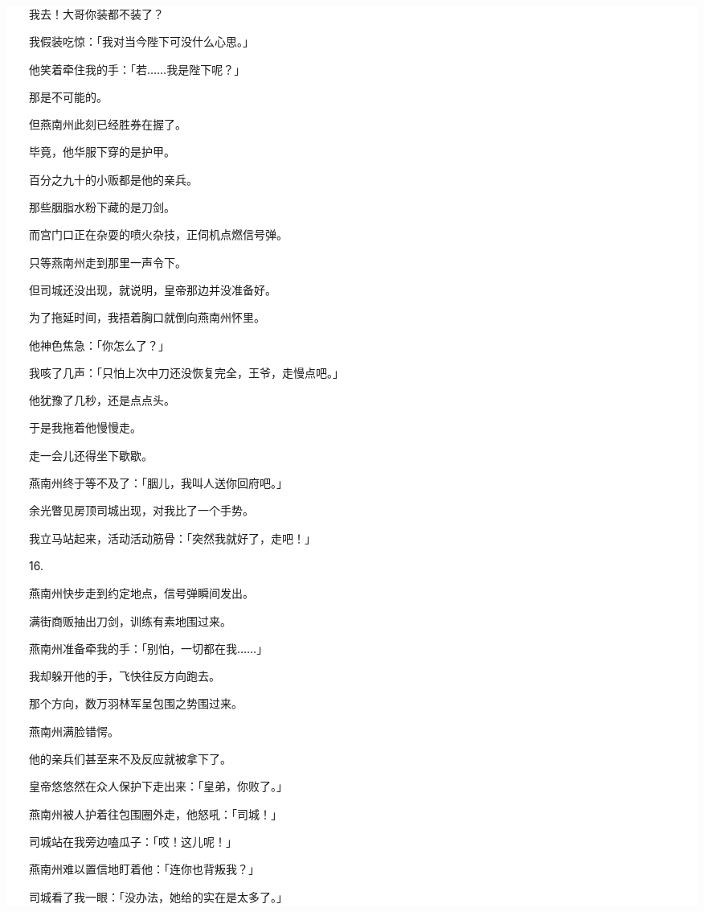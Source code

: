&emsp;&emsp;我去！大哥你装都不装了？  
  
&emsp;&emsp;我假装吃惊：「我对当今陛下可没什么心思。」  
  
&emsp;&emsp;他笑着牵住我的手：「若……我是陛下呢？」  
  
&emsp;&emsp;那是不可能的。  
  
&emsp;&emsp;但燕南州此刻已经胜券在握了。  
  
&emsp;&emsp;毕竟，他华服下穿的是护甲。  
  
&emsp;&emsp;百分之九十的小贩都是他的亲兵。  
  
&emsp;&emsp;那些胭脂水粉下藏的是刀剑。  
  
&emsp;&emsp;而宫门口正在杂耍的喷火杂技，正伺机点燃信号弹。  
  
&emsp;&emsp;只等燕南州走到那里一声令下。  
  
&emsp;&emsp;但司城还没出现，就说明，皇帝那边并没准备好。  
  
&emsp;&emsp;为了拖延时间，我捂着胸口就倒向燕南州怀里。  
  
&emsp;&emsp;他神色焦急：「你怎么了？」  
  
&emsp;&emsp;我咳了几声：「只怕上次中刀还没恢复完全，王爷，走慢点吧。」  
  
&emsp;&emsp;他犹豫了几秒，还是点点头。  
  
&emsp;&emsp;于是我拖着他慢慢走。  
  
&emsp;&emsp;走一会儿还得坐下歇歇。  
  
&emsp;&emsp;燕南州终于等不及了：「胭儿，我叫人送你回府吧。」  
  
&emsp;&emsp;余光瞥见房顶司城出现，对我比了一个手势。  
  
&emsp;&emsp;我立马站起来，活动活动筋骨：「突然我就好了，走吧！」  
  
&emsp;&emsp;16.  
  
&emsp;&emsp;燕南州快步走到约定地点，信号弹瞬间发出。  
  
&emsp;&emsp;满街商贩抽出刀剑，训练有素地围过来。  
  
&emsp;&emsp;燕南州准备牵我的手：「别怕，一切都在我……」  
  
&emsp;&emsp;我却躲开他的手，飞快往反方向跑去。  
  
&emsp;&emsp;那个方向，数万羽林军呈包围之势围过来。  
  
&emsp;&emsp;燕南州满脸错愕。  
  
&emsp;&emsp;他的亲兵们甚至来不及反应就被拿下了。  
  
&emsp;&emsp;皇帝悠悠然在众人保护下走出来：「皇弟，你败了。」  
  
&emsp;&emsp;燕南州被人护着往包围圈外走，他怒吼：「司城！」  
  
&emsp;&emsp;司城站在我旁边嗑瓜子：「哎！这儿呢！」  
  
&emsp;&emsp;燕南州难以置信地盯着他：「连你也背叛我？」  
  
&emsp;&emsp;司城看了我一眼：「没办法，她给的实在是太多了。」  
  